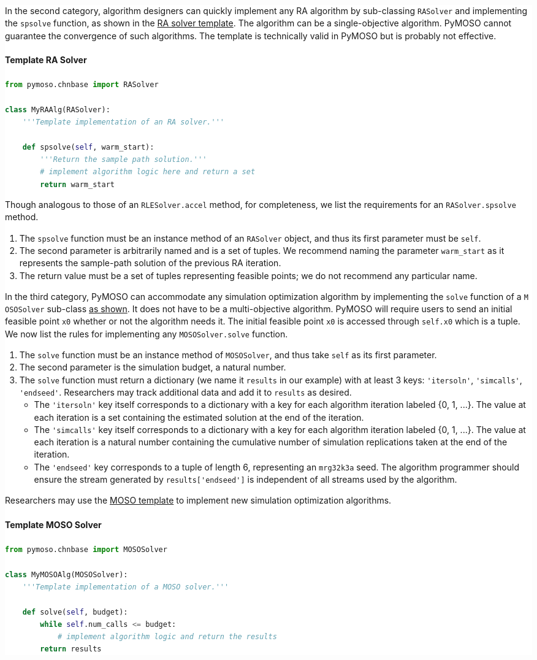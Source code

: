 In the second category, algorithm designers can quickly implement any RA algorithm by sub-classing `RASolver` and implementing the `spsolve` function, as shown in the [RA solver template](#template-ra-solver). The algorithm can be a single-objective algorithm. PyMOSO cannot guarantee the convergence of such algorithms. The template is technically valid in PyMOSO but is probably not effective.  

#### Template RA Solver
```python
from pymoso.chnbase import RASolver

class MyRAAlg(RASolver):
    '''Template implementation of an RA solver.'''

    def spsolve(self, warm_start):
        '''Return the sample path solution.'''
        # implement algorithm logic here and return a set
        return warm_start
```

Though analogous to those of an `RLESolver.accel` method, for completeness, we list the requirements for an `RASolver.spsolve` method.
1. The `spsolve` function must be an instance method of an `RASolver` object, and thus its first parameter must be `self`.
1. The second parameter is arbitrarily named and is a set of tuples. We recommend naming the parameter `warm_start` as it represents the sample-path solution of the previous RA iteration.
1. The return value must be a set of tuples representing feasible points; we do not recommend any particular name.  

In the third category, PyMOSO can accommodate any simulation optimization algorithm by implementing the `solve` function of a `MOSOSolver` sub-class [as shown](#template-moso-solver). It does not have to be a multi-objective algorithm. PyMOSO will require users to send an initial feasible point `x0` whether or not the algorithm needs it. The initial feasible point `x0` is accessed through `self.x0` which is a tuple. We now list the rules for implementing any `MOSOSolver.solve` function.
1. The `solve` function must be an instance method of `MOSOSolver`, and thus take `self` as its first parameter.
1. The second parameter is the simulation budget, a natural number.
1. The `solve` function must return a dictionary (we name it `results` in our example) with at least 3 keys: `'itersoln'`, `'simcalls'`, `'endseed'`. Researchers may track additional data and add it to `results` as desired.
   - The `'itersoln'` key itself corresponds to a dictionary with a key for each algorithm iteration labeled {0, 1, ...}. The value at each iteration is a set containing the estimated solution at the end of the iteration.
   - The `'simcalls'` key itself corresponds to a dictionary with a key for each algorithm iteration labeled {0, 1, ...}. The value at each iteration is a natural number containing the cumulative number of simulation replications taken at the end of the iteration.
   - The `'endseed'` key corresponds to a tuple of length 6, representing an `mrg32k3a` seed. The algorithm programmer should ensure the stream generated by `results['endseed']` is independent of all streams used by the algorithm.

Researchers may use the [MOSO template](#template-moso-solver)  to implement new simulation optimization algorithms.  

#### Template MOSO Solver
```python
from pymoso.chnbase import MOSOSolver

class MyMOSOAlg(MOSOSolver):
    '''Template implementation of a MOSO solver.'''

    def solve(self, budget):
        while self.num_calls <= budget:
            # implement algorithm logic and return the results
        return results
```
